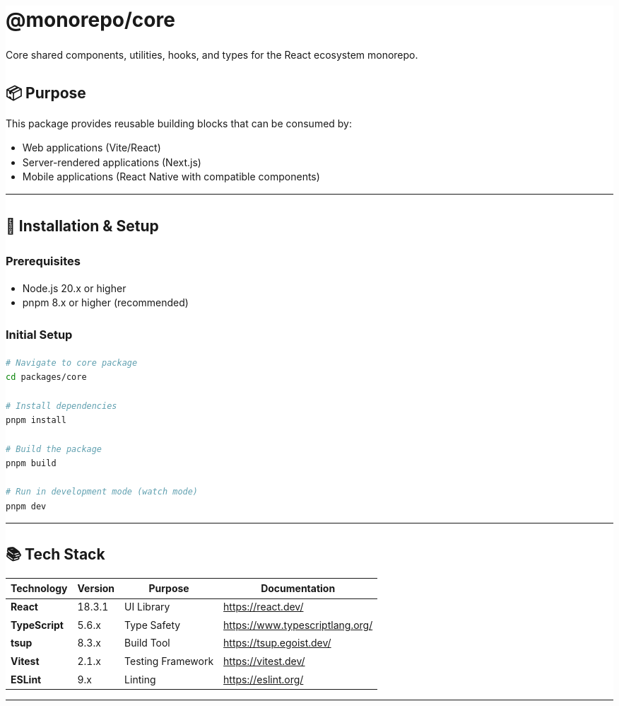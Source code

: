 # @monorepo/core

Core shared components, utilities, hooks, and types for the React ecosystem monorepo.

## 📦 Purpose

This package provides reusable building blocks that can be consumed by:
- Web applications (Vite/React)
- Server-rendered applications (Next.js)
- Mobile applications (React Native with compatible components)

---

## 🚀 Installation & Setup

### Prerequisites

- Node.js 20.x or higher
- pnpm 8.x or higher (recommended)

### Initial Setup

```bash
# Navigate to core package
cd packages/core

# Install dependencies
pnpm install

# Build the package
pnpm build

# Run in development mode (watch mode)
pnpm dev
```

---

## 📚 Tech Stack

| Technology | Version | Purpose | Documentation |
|-----------|---------|---------|---------------|
| **React** | 18.3.1 | UI Library | https://react.dev/ |
| **TypeScript** | 5.6.x | Type Safety | https://www.typescriptlang.org/ |
| **tsup** | 8.3.x | Build Tool | https://tsup.egoist.dev/ |
| **Vitest** | 2.1.x | Testing Framework | https://vitest.dev/ |
| **ESLint** | 9.x | Linting | https://eslint.org/ |

---